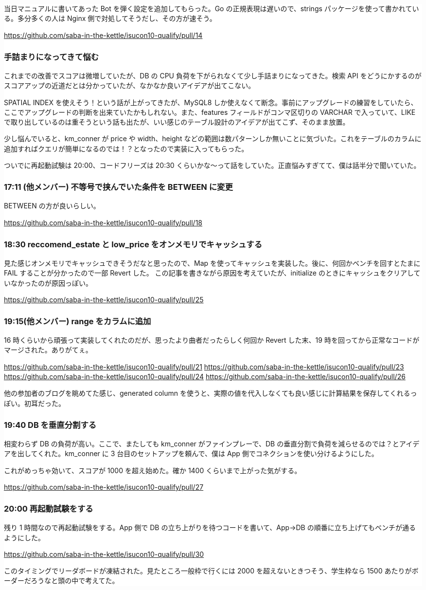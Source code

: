 当日マニュアルに書いてあった Bot を弾く設定を追加してもらった。Go の正規表現は遅いので、strings パッケージを使って書かれている。多分多くの人は Nginx 側で対処してそうだし、その方が速そう。

https://github.com/saba-in-the-kettle/isucon10-qualify/pull/14

### 手詰まりになってきて悩む

これまでの改善でスコアは微増していたが、DB の CPU 負荷を下がられなくて少し手詰まりになってきた。検索 API をどうにかするのがスコアアップの近道だとは分かっていたが、なかなか良いアイデアが出てこない。

SPATIAL INDEX を使えそう！という話が上がってきたが、MySQL8 しか使えなくて断念。事前にアップグレードの練習をしていたら、ここでアップグレードの判断を出来ていたかもしれない。また、features フィールドがコンマ区切りの VARCHAR で入っていて、LIKE で取り出しているのは重そうという話も出たが、いい感じのテーブル設計のアイデアが出てこず、そのまま放置。

少し悩んでいると、km_conner が price や width、height などの範囲は数パターンしか無いことに気づいた。これをテーブルのカラムに追加すればクエリが簡単になるのでは！？となったので実装に入ってもらった。

ついでに再起動試験は 20:00、コードフリーズは 20:30 くらいかな〜って話をしていた。正直悩みすぎてて、僕は話半分で聞いていた。

### 17:11 (他メンバー) 不等号で挟んでいた条件を BETWEEN に変更

BETWEEN の方が良いらしい。

https://github.com/saba-in-the-kettle/isucon10-qualify/pull/18

### 18:30 reccomend_estate と low_price をオンメモリでキャッシュする

見た感じオンメモリでキャッシュできそうだなと思ったので、Map を使ってキャッシュを実装した。後に、何回かベンチを回すとたまに FAIL することが分かったので一部 Revert した。
この記事を書きながら原因を考えていたが、initialize のときにキャッシュをクリアしていなかったのが原因っぽい。

https://github.com/saba-in-the-kettle/isucon10-qualify/pull/25

### 19:15(他メンバー) range をカラムに追加

16 時くらいから頑張って実装してくれたのだが、思ったより曲者だったらしく何回か Revert した末、19 時を回ってから正常なコードがマージされた。ありがてぇ。

https://github.com/saba-in-the-kettle/isucon10-qualify/pull/21
https://github.com/saba-in-the-kettle/isucon10-qualify/pull/23
https://github.com/saba-in-the-kettle/isucon10-qualify/pull/24
https://github.com/saba-in-the-kettle/isucon10-qualify/pull/26

他の参加者のブログを眺めてた感じ、generated column を使うと、実際の値を代入しなくても良い感じに計算結果を保存してくれるっぽい。初耳だった。

### 19:40 DB を垂直分割する

相変わらず DB の負荷が高い。ここで、またしても km_conner がファインプレーで、DB の垂直分割で負荷を減らせるのでは？とアイデアを出してくれた。km_conner に 3 台目のセットアップを頼んで、僕は App 側でコネクションを使い分けるようにした。

これがめっちゃ効いて、スコアが 1000 を超え始めた。確か 1400 くらいまで上がった気がする。

https://github.com/saba-in-the-kettle/isucon10-qualify/pull/27

### 20:00 再起動試験をする

残り 1 時間なので再起動試験をする。App 側で DB の立ち上がりを待つコードを書いて、App→DB の順番に立ち上げてもベンチが通るようにした。

https://github.com/saba-in-the-kettle/isucon10-qualify/pull/30

このタイミングでリーダボードが凍結された。見たところ一般枠で行くには 2000 を超えないときつそう、学生枠なら 1500 あたりがボーダーだろうなと頭の中で考えてた。
